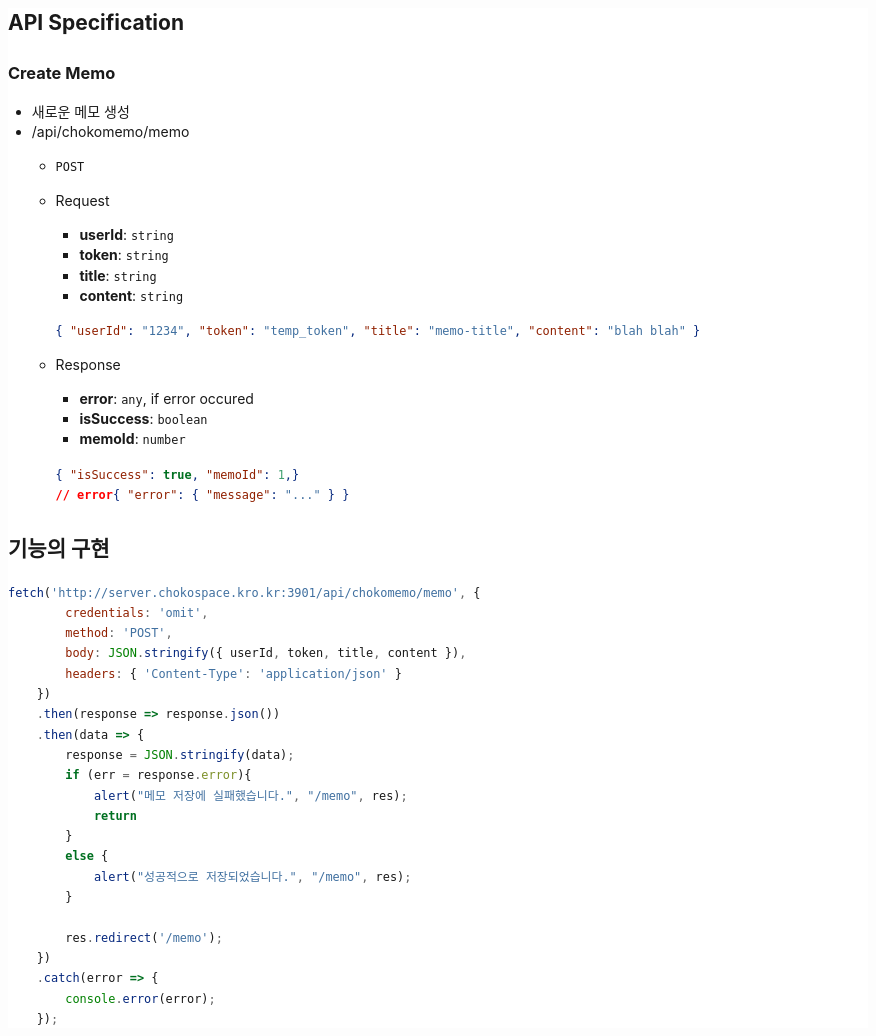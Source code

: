 ## API Specification

### Create Memo

- 새로운 메모 생성
- /api/chokomemo/memo
    - `POST`
    - Request
        - **userId**: `string`
        - **token**: `string`
        - **title**: `string`
        - **content**: `string`
        
        ```json
        { "userId": "1234", "token": "temp_token", "title": "memo-title", "content": "blah blah" }
        ```
        
    - Response
        - **error**: `any`, if error occured
        - **isSuccess**: `boolean`
        - **memoId**: `number`
        
        ```json
        { "isSuccess": true, "memoId": 1,}
        // error{ "error": { "message": "..." } }
        ```
        

## 기능의 구현

```jsx
fetch('http://server.chokospace.kro.kr:3901/api/chokomemo/memo', {
        credentials: 'omit',
        method: 'POST',
        body: JSON.stringify({ userId, token, title, content }),
        headers: { 'Content-Type': 'application/json' }
    })
    .then(response => response.json())
    .then(data => {
        response = JSON.stringify(data);
        if (err = response.error){
            alert("메모 저장에 실패했습니다.", "/memo", res);
            return
        }
        else {
            alert("성공적으로 저장되었습니다.", "/memo", res);
        }

        res.redirect('/memo');
    })
    .catch(error => {
        console.error(error);
    });
```
